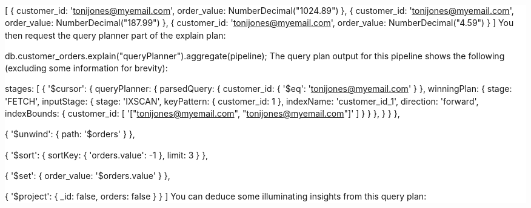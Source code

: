 
[
  {
    customer_id: 'tonijones@myemail.com',
    order_value: NumberDecimal("1024.89")
  },
  {
    customer_id: 'tonijones@myemail.com',
    order_value: NumberDecimal("187.99")
  },
  {
    customer_id: 'tonijones@myemail.com',
    order_value: NumberDecimal("4.59")
  }
]
You then request the query planner part of the explain plan:


db.customer_orders.explain("queryPlanner").aggregate(pipeline);
The query plan output for this pipeline shows the following (excluding some information for brevity):


stages: [
  {
    '$cursor': {
      queryPlanner: {
        parsedQuery: { customer_id: { '$eq': 'tonijones@myemail.com' } },
        winningPlan: {
          stage: 'FETCH',
          inputStage: {
            stage: 'IXSCAN',
            keyPattern: { customer_id: 1 },
            indexName: 'customer_id_1',
            direction: 'forward',
            indexBounds: {
              customer_id: [
                '["tonijones@myemail.com", "tonijones@myemail.com"]'
              ]
            }
          }
        },
      }
    }
  },
  
  { '$unwind': { path: '$orders' } },
  
  { '$sort': { sortKey: { 'orders.value': -1 }, limit: 3 } },
  
  { '$set': { order_value: '$orders.value' } },
  
  { '$project': { _id: false, orders: false } }
]
You can deduce some illuminating insights from this query plan:

